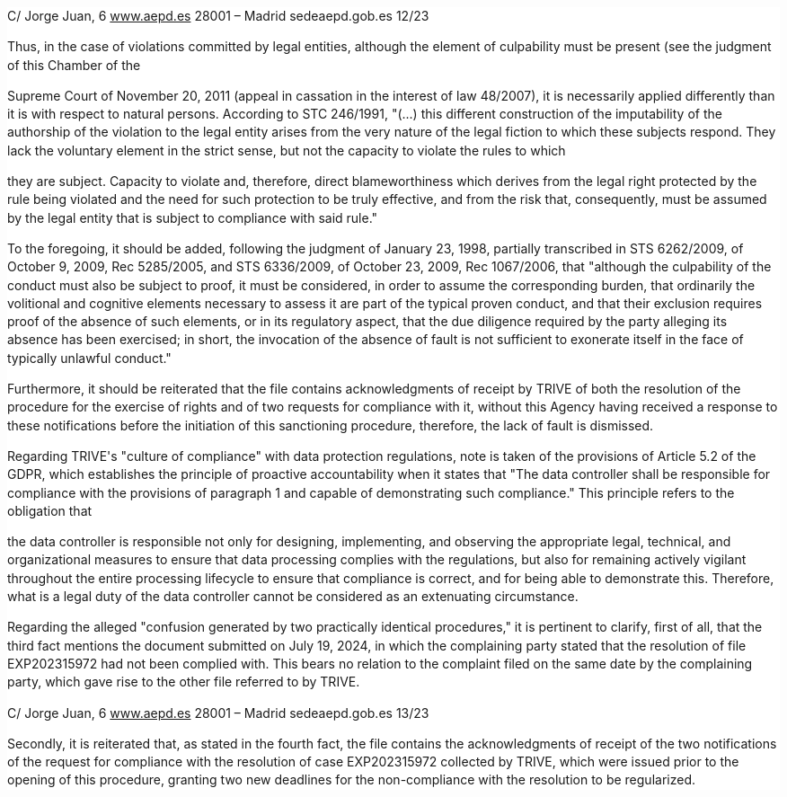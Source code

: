C/ Jorge Juan, 6 www.aepd.es
28001 – Madrid sedeaepd.gob.es 12/23

Thus, in the case of violations committed by legal entities, although the element of culpability must be present (see the judgment of this Chamber of the

Supreme Court of November 20, 2011 (appeal in cassation in the interest of law
48/2007), it is necessarily applied differently than it is with respect to
natural persons. According to STC 246/1991, "(...) this different construction of the
imputability of the authorship of the violation to the legal entity arises from the very
nature of the legal fiction to which these subjects respond. They lack the
voluntary element in the strict sense, but not the capacity to violate the rules to which

they are subject. Capacity to violate and, therefore, direct blameworthiness which
derives from the legal right protected by the rule being violated and the need for
such protection to be truly effective, and from the risk that, consequently, must be assumed by the legal entity that is subject to compliance with said rule."

To the foregoing, it should be added, following the judgment of January 23, 1998,
partially transcribed in STS 6262/2009, of October 9, 2009, Rec 5285/2005,
and STS 6336/2009, of October 23, 2009, Rec 1067/2006, that "although the
culpability of the conduct must also be subject to proof, it must be considered,
in order to assume the corresponding burden, that ordinarily the volitional and cognitive elements necessary to assess it are part of the typical proven conduct, and that their exclusion requires proof of the absence of such elements, or in its regulatory aspect, that the due diligence required by the party alleging its absence has been exercised; in short, the invocation of the absence of fault is not sufficient to exonerate itself in the face of typically unlawful conduct."

Furthermore, it should be reiterated that the file contains acknowledgments of receipt by TRIVE of both the resolution of the procedure for the exercise of rights and of two requests for compliance with it, without this Agency having received a response to these notifications before the initiation of this sanctioning procedure, therefore, the lack of fault is dismissed.

Regarding TRIVE's "culture of compliance" with data protection regulations, note is taken of the provisions of Article 5.2 of the GDPR, which establishes the principle of proactive accountability when it states that "The data controller shall be responsible for compliance with the provisions of paragraph 1 and capable of demonstrating such compliance." This principle refers to the obligation that

the data controller is responsible not only for designing, implementing, and observing the appropriate legal, technical, and organizational measures to ensure that data processing complies with the regulations, but also for remaining actively vigilant throughout the entire processing lifecycle to ensure that compliance is correct, and for being able to demonstrate this. Therefore, what is a legal duty of the data controller cannot be considered as an extenuating circumstance.

Regarding the alleged "confusion generated by two practically identical procedures," it is pertinent to clarify, first of all, that the third fact mentions the document submitted on July 19, 2024, in which the complaining party stated that the resolution of file EXP202315972 had not been complied with. This bears no relation to the complaint filed on the same date by the complaining party, which gave rise to the other file referred to by TRIVE.

C/ Jorge Juan, 6 www.aepd.es
28001 – Madrid sedeaepd.gob.es 13/23

Secondly, it is reiterated that, as stated in the fourth fact, the file contains the acknowledgments of receipt of the two notifications of the request for compliance with the resolution of case EXP202315972 collected by TRIVE, which were issued prior to the opening of this procedure, granting two new deadlines for the non-compliance with the resolution to be regularized.
